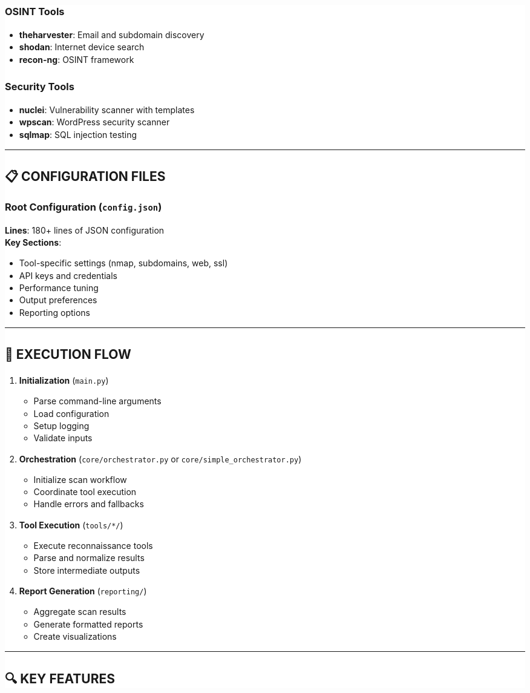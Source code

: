 ### **OSINT Tools**
- **theharvester**: Email and subdomain discovery
- **shodan**: Internet device search
- **recon-ng**: OSINT framework

### **Security Tools**
- **nuclei**: Vulnerability scanner with templates
- **wpscan**: WordPress security scanner
- **sqlmap**: SQL injection testing

---

## 📋 **CONFIGURATION FILES**

### **Root Configuration** (`config.json`)
**Lines**: 180+ lines of JSON configuration  
**Key Sections**:
- Tool-specific settings (nmap, subdomains, web, ssl)
- API keys and credentials
- Performance tuning
- Output preferences
- Reporting options

---

## 🚦 **EXECUTION FLOW**

1. **Initialization** (`main.py`)
   - Parse command-line arguments
   - Load configuration
   - Setup logging
   - Validate inputs

2. **Orchestration** (`core/orchestrator.py` or `core/simple_orchestrator.py`)
   - Initialize scan workflow
   - Coordinate tool execution
   - Handle errors and fallbacks

3. **Tool Execution** (`tools/*/`)
   - Execute reconnaissance tools
   - Parse and normalize results
   - Store intermediate outputs

4. **Report Generation** (`reporting/`)
   - Aggregate scan results
   - Generate formatted reports
   - Create visualizations

---

## 🔍 **KEY FEATURES**
